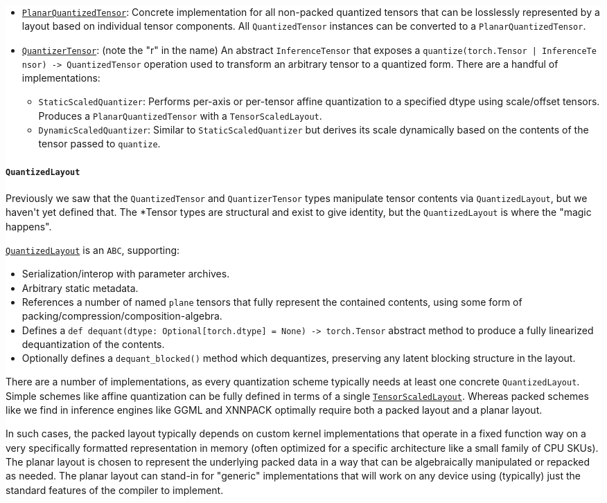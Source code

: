 * [`PlanarQuantizedTensor`](https://github.com/nod-ai/SHARK-Platform/blob/quant_docs/sharktank/sharktank/types/tensors.py#L408):
  Concrete implementation for all non-packed quantized tensors that can be
  losslessly represented by a layout based on individual tensor components.
  All `QuantizedTensor` instances can be converted to a `PlanarQuantizedTensor`.

* [`QuantizerTensor`](https://github.com/nod-ai/SHARK-Platform/blob/quant_docs/sharktank/sharktank/types/tensors.py#L408):
  (note the "r" in the name) An abstract `InferenceTensor` that exposes a
  `quantize(torch.Tensor | InferenceTensor) -> QuantizedTensor` operation used
  to transform an arbitrary tensor to a quantized form. There are a handful
  of implementations:

  * `StaticScaledQuantizer`: Performs per-axis or per-tensor affine quantization
  to a specified dtype using scale/offset tensors. Produces a `PlanarQuantizedTensor`
  with a `TensorScaledLayout`.
  * `DynamicScaledQuantizer`: Similar to `StaticScaledQuantizer` but derives its
  scale dynamically based on the contents of the tensor passed to `quantize`.

#### `QuantizedLayout`

Previously we saw that the `QuantizedTensor` and `QuantizerTensor` types
manipulate tensor contents via `QuantizedLayout`, but we haven't yet defined
that. The *Tensor types are structural and exist to give identity, but the
`QuantizedLayout` is where the "magic happens".

[`QuantizedLayout`](https://github.com/nod-ai/SHARK-Platform/blob/quant_docs/sharktank/sharktank/types/tensors.py#L44)
is an `ABC`, supporting:

* Serialization/interop with parameter archives.
* Arbitrary static metadata.
* References a number of named `plane` tensors that fully represent the contained
  contents, using some form of packing/compression/composition-algebra.
* Defines a `def dequant(dtype: Optional[torch.dtype] = None) -> torch.Tensor`
  abstract method to produce a fully linearized dequantization of the contents.
* Optionally defines a `dequant_blocked()` method which dequantizes, preserving
  any latent blocking structure in the layout.

There are a number of implementations, as every quantization scheme typically
needs at least one concrete `QuantizedLayout`. Simple schemes like affine
quantization can be fully defined in terms of a single
[`TensorScaledLayout`](https://github.com/nod-ai/SHARK-Platform/blob/quant_docs/sharktank/sharktank/types/layouts.py#L43).
Whereas packed schemes like we find in inference engines like GGML and XNNPACK
optimally require both a packed layout and a planar layout.

In such cases, the packed layout typically depends on custom kernel
implementations that operate in a fixed function way on a very specifically
formatted representation in memory (often optimized for a specific architecture
like a small family of CPU SKUs). The planar layout is chosen to represent
the underlying packed data in a way that can be algebraically manipulated or
repacked as needed. The planar layout can stand-in for "generic" implementations
that will work on any device using (typically) just the standard features of the
compiler to implement.
